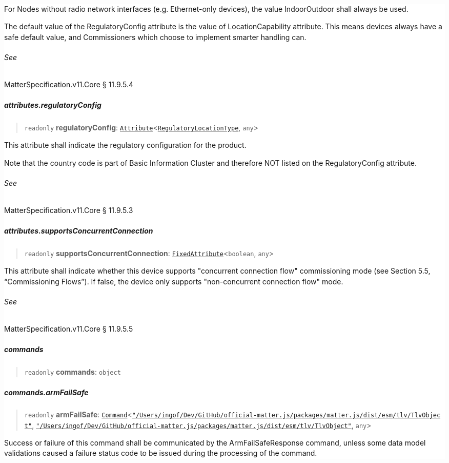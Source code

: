 For Nodes without radio network interfaces (e.g. Ethernet-only devices), the value IndoorOutdoor shall
always be used.

The default value of the RegulatoryConfig attribute is the value of LocationCapability attribute. This
means devices always have a safe default value, and Commissioners which choose to implement smarter
handling can.

###### See

MatterSpecification.v11.Core § 11.9.5.4

##### attributes.regulatoryConfig

> `readonly` **regulatoryConfig**: [`Attribute`](../../interfaces/Attribute.md)\<[`RegulatoryLocationType`](enumerations/RegulatoryLocationType.md), `any`\>

This attribute shall indicate the regulatory configuration for the product.

Note that the country code is part of Basic Information Cluster and therefore NOT listed on the
RegulatoryConfig attribute.

###### See

MatterSpecification.v11.Core § 11.9.5.3

##### attributes.supportsConcurrentConnection

> `readonly` **supportsConcurrentConnection**: [`FixedAttribute`](../../interfaces/FixedAttribute.md)\<`boolean`, `any`\>

This attribute shall indicate whether this device supports "concurrent connection flow" commissioning
mode (see Section 5.5, “Commissioning Flows”). If false, the device only supports "non-concurrent
connection flow" mode.

###### See

MatterSpecification.v11.Core § 11.9.5.5

##### commands

> `readonly` **commands**: `object`

##### commands.armFailSafe

> `readonly` **armFailSafe**: [`Command`](../../interfaces/Command.md)\<[`"/Users/ingof/Dev/GitHub/official-matter.js/packages/matter.js/dist/esm/tlv/TlvObject"`](../../../certificate/-internal-/namespaces/Users_ingof_Dev_GitHub_official-matter.js_packages_matter.js_dist_esm_tlv_TlvObject/README.md), [`"/Users/ingof/Dev/GitHub/official-matter.js/packages/matter.js/dist/esm/tlv/TlvObject"`](../../../certificate/-internal-/namespaces/Users_ingof_Dev_GitHub_official-matter.js_packages_matter.js_dist_esm_tlv_TlvObject/README.md), `any`\>

Success or failure of this command shall be communicated by the ArmFailSafeResponse command, unless some
data model validations caused a failure status code to be issued during the processing of the command.
